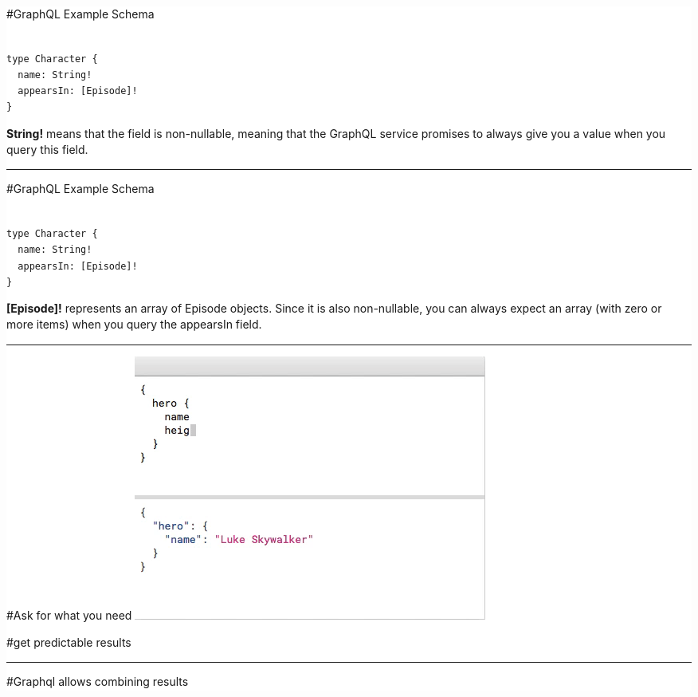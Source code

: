 
#GraphQL Example Schema

```javascript, [.highlight: 2]

type Character {
  name: String!
  appearsIn: [Episode]!
}

```
**String!** means that the field is non-nullable, meaning that the GraphQL service promises to always give you a value when you query this field.

---

#GraphQL Example Schema

```javascript, [.highlight: 3]

type Character {
  name: String!
  appearsIn: [Episode]!
}

```
**[Episode]!** represents an array of Episode objects. Since it is also non-nullable, you can always expect an array (with zero or more items) when you query the appearsIn field.

---
#Ask for what you need
![inline](basic_graphql.gif)

#get predictable results


---

#Graphql allows combining results
